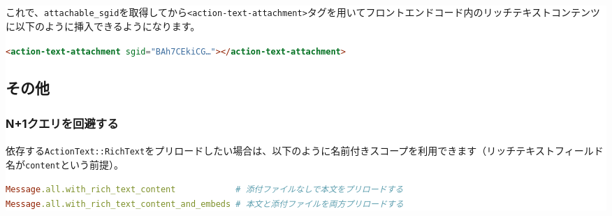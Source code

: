 これで、`attachable_sgid`を取得してから`<action-text-attachment>`タグを用いてフロントエンドコード内のリッチテキストコンテンツに以下のように挿入できるようになります。

```html
<action-text-attachment sgid="BAh7CEkiCG…"></action-text-attachment>
```

## その他

### N+1クエリを回避する

依存する`ActionText::RichText`をプリロードしたい場合は、以下のように名前付きスコープを利用できます（リッチテキストフィールド名が`content`という前提）。

```ruby
Message.all.with_rich_text_content            # 添付ファイルなしで本文をプリロードする
Message.all.with_rich_text_content_and_embeds # 本文と添付ファイルを両方プリロードする
```
